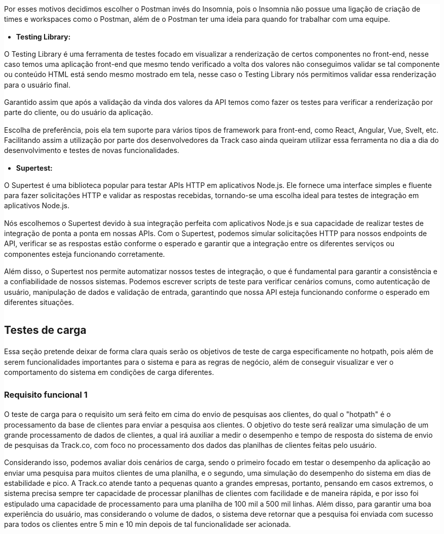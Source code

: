 Por esses motivos decidimos escolher o Postman invés do Insomnia, pois o Insomnia não possue uma ligação de criação de times e workspaces como o Postman, além de o Postman ter uma ideia para quando for trabalhar com uma equipe.

- **Testing Library:**

O Testing Library é uma ferramenta de testes focado em visualizar a renderização de certos componentes no front-end, nesse caso temos uma aplicação front-end que mesmo tendo verificado a volta dos valores não conseguimos validar se tal componente ou conteúdo HTML está sendo mesmo mostrado em tela, nesse caso o Testing Library nós permitimos validar essa renderização para o usuário final.

Garantido assim que após a validação da vinda dos valores da API temos como fazer os testes para verificar a renderização por parte do cliente, ou do usuário da aplicação.

Escolha de preferência, pois ela tem suporte para vários tipos de framework para front-end, como React, Angular, Vue, Svelt, etc. Facilitando assim a utilização por parte dos desenvolvedores da Track caso ainda queiram utilizar essa ferramenta no dia a dia do desenvolvimento e testes de novas funcionalidades.

- **Supertest:**

O Supertest é uma biblioteca popular para testar APIs HTTP em aplicativos Node.js. Ele fornece uma interface simples e fluente para fazer solicitações HTTP e validar as respostas recebidas, tornando-se uma escolha ideal para testes de integração em aplicativos Node.js.

Nós escolhemos o Supertest devido à sua integração perfeita com aplicativos Node.js e sua capacidade de realizar testes de integração de ponta a ponta em nossas APIs. Com o Supertest, podemos simular solicitações HTTP para nossos endpoints de API, verificar se as respostas estão conforme o esperado e garantir que a integração entre os diferentes serviços ou componentes esteja funcionando corretamente.

Além disso, o Supertest nos permite automatizar nossos testes de integração, o que é fundamental para garantir a consistência e a confiabilidade de nossos sistemas. Podemos escrever scripts de teste para verificar cenários comuns, como autenticação de usuário, manipulação de dados e validação de entrada, garantindo que nossa API esteja funcionando conforme o esperado em diferentes situações.

## Testes de carga

Essa seção pretende deixar de forma clara quais serão os objetivos de teste de carga especificamente no hotpath, pois além de serem funcionalidades importantes para o sistema e para as regras de negócio, além de conseguir visualizar e ver o comportamento do sistema em condições de carga diferentes.

### Requisito funcional 1

O teste de carga para o requisito um será feito em cima do envio de pesquisas aos clientes, do qual o "hotpath" é o processamento da base de clientes para enviar a pesquisa aos clientes. O objetivo do teste será realizar uma simulação de um grande processamento de dados de clientes, a qual irá auxiliar a medir o desempenho e tempo de resposta do sistema de envio de pesquisas da Track.co, com foco no processamento dos dados das planilhas de clientes feitas pelo usuário.

Considerando isso, podemos avaliar dois cenários de carga, sendo o primeiro focado em testar o desempenho da aplicação ao enviar uma pesquisa para muitos clientes de uma planilha, e o segundo, uma simulação do desempenho do sistema em dias de estabilidade e pico. A Track.co atende tanto a pequenas quanto a grandes empresas, portanto, pensando em casos extremos, o sistema precisa sempre ter capacidade de processar planilhas de clientes com facilidade e de maneira rápida, e por isso foi estipulado uma capacidade de processamento para uma planilha de 100 mil a 500 mil linhas. Além disso, para garantir uma boa experiência do usuário, mas considerando o volume de dados, o sistema deve retornar que a pesquisa foi enviada com sucesso para todos os clientes entre 5 min e 10 min depois de tal funcionalidade ser acionada.
